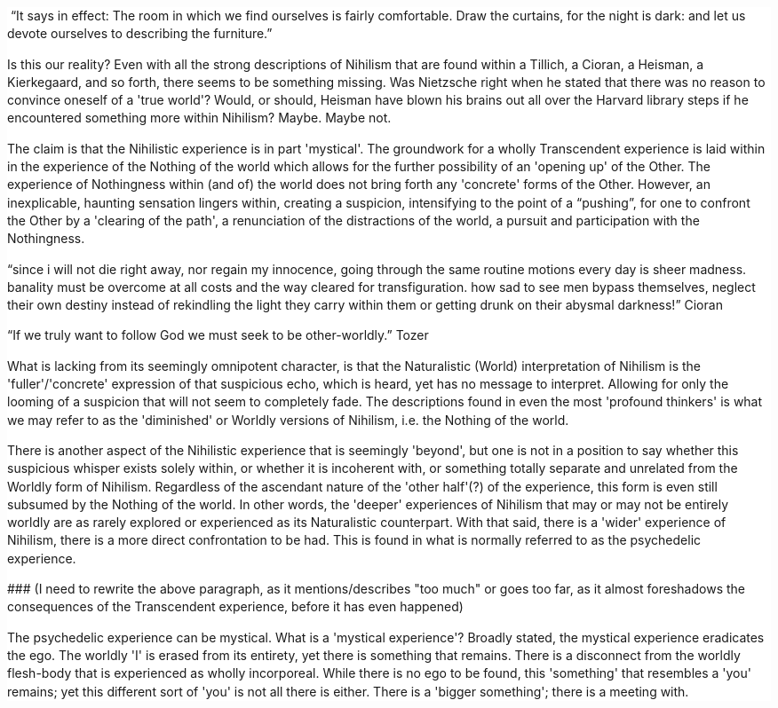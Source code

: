   

 “It says in effect: The room in which we find ourselves is fairly comfortable. Draw the curtains, for the night is dark: and let us devote ourselves to describing the furniture.” 

Is this our reality? Even with all the strong descriptions of Nihilism that are found within a Tillich, a Cioran, a Heisman, a Kierkegaard, and so forth, there seems to be something missing. Was Nietzsche right when he stated that there was no reason to convince oneself of a 'true world'? Would, or should, Heisman have blown his brains out all over the Harvard library steps if he encountered something more within Nihilism? Maybe. Maybe not.  

  

The claim is that the Nihilistic experience is in part 'mystical'. The groundwork for a wholly Transcendent experience is laid within in the experience of the Nothing of the world which allows for the further possibility of an 'opening up' of the Other. The experience of Nothingness within (and of) the world does not bring forth any 'concrete' forms of the Other. However, an inexplicable, haunting sensation lingers within, creating a suspicion, intensifying to the point of a “pushing”, for one to confront the Other by a 'clearing of the path', a renunciation of the distractions of the world, a pursuit and participation with the Nothingness.  

“since i will not die right away, nor regain my innocence, going through the same routine motions every day is sheer madness. banality must be overcome at all costs and the way cleared for transfiguration. how sad to see men bypass themselves, neglect their own destiny instead of rekindling the light they carry within them or getting drunk on their abysmal darkness!” Cioran  

“If we truly want to follow God we must seek to be other-worldly.” Tozer  

What is lacking from its seemingly omnipotent character, is that the Naturalistic (World) interpretation of Nihilism is the 'fuller'/'concrete' expression of that suspicious echo, which is heard, yet has no message to interpret. Allowing for only the looming of a suspicion that will not seem to completely fade. The descriptions found in even the most 'profound thinkers' is what we may refer to as the 'diminished' or Worldly versions of Nihilism, i.e. the Nothing of the world. 

  

There is another aspect of the Nihilistic experience that is seemingly 'beyond', but one is not in a position to say whether this suspicious whisper exists solely within, or whether it is incoherent with, or something totally separate and unrelated from the Worldly form of Nihilism. Regardless of the ascendant nature of the 'other half'(?) of the experience, this form is even still subsumed by the Nothing of the world. In other words, the 'deeper' experiences of Nihilism that may or may not be entirely worldly are as rarely explored or experienced as its Naturalistic counterpart. With that said, there is a 'wider' experience of Nihilism, there is a more direct confrontation to be had. This is found in what is normally referred to as the psychedelic experience.  

  

\### (I need to rewrite the above paragraph, as it mentions/describes "too much" or goes too far, as it almost foreshadows the consequences of the Transcendent experience, before it has even happened)

  

The psychedelic experience can be mystical. What is a 'mystical experience'? Broadly stated, the mystical experience eradicates the ego. The worldly 'I' is erased from its entirety, yet there is something that remains. There is a disconnect from the worldly flesh-body that is experienced as wholly incorporeal. While there is no ego to be found, this 'something' that resembles a 'you' remains; yet this different sort of 'you' is not all there is either. There is a 'bigger something'; there is a meeting with.  
